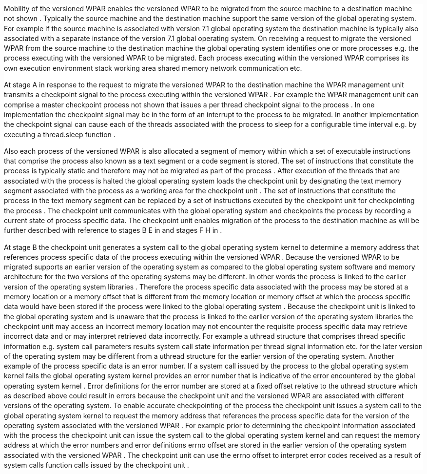 
Mobility of the versioned WPAR enables the versioned WPAR to be migrated from the source machine to a destination machine not shown . Typically the source machine and the destination machine support the same version of the global operating system. For example if the source machine is associated with version 7.1 global operating system the destination machine is typically also associated with a separate instance of the version 7.1 global operating system. On receiving a request to migrate the versioned WPAR from the source machine to the destination machine the global operating system identifies one or more processes e.g. the process executing with the versioned WPAR to be migrated. Each process executing within the versioned WPAR comprises its own execution environment stack working area shared memory network communication etc.

At stage A in response to the request to migrate the versioned WPAR to the destination machine the WPAR management unit transmits a checkpoint signal to the process executing within the versioned WPAR . For example the WPAR management unit can comprise a master checkpoint process not shown that issues a per thread checkpoint signal to the process . In one implementation the checkpoint signal may be in the form of an interrupt to the process to be migrated. In another implementation the checkpoint signal can cause each of the threads associated with the process to sleep for a configurable time interval e.g. by executing a thread.sleep function .

Also each process of the versioned WPAR is also allocated a segment of memory within which a set of executable instructions that comprise the process also known as a text segment or a code segment is stored. The set of instructions that constitute the process is typically static and therefore may not be migrated as part of the process . After execution of the threads that are associated with the process is halted the global operating system loads the checkpoint unit by designating the text memory segment associated with the process as a working area for the checkpoint unit . The set of instructions that constitute the process in the text memory segment can be replaced by a set of instructions executed by the checkpoint unit for checkpointing the process . The checkpoint unit communicates with the global operating system and checkpoints the process by recording a current state of process specific data. The checkpoint unit enables migration of the process to the destination machine as will be further described with reference to stages B E in and stages F H in .

At stage B the checkpoint unit generates a system call to the global operating system kernel to determine a memory address that references process specific data of the process executing within the versioned WPAR . Because the versioned WPAR to be migrated supports an earlier version of the operating system as compared to the global operating system software and memory architecture for the two versions of the operating systems may be different. In other words the process is linked to the earlier version of the operating system libraries . Therefore the process specific data associated with the process may be stored at a memory location or a memory offset that is different from the memory location or memory offset at which the process specific data would have been stored if the process were linked to the global operating system . Because the checkpoint unit is linked to the global operating system and is unaware that the process is linked to the earlier version of the operating system libraries the checkpoint unit may access an incorrect memory location may not encounter the requisite process specific data may retrieve incorrect data and or may interpret retrieved data incorrectly. For example a uthread structure that comprises thread specific information e.g. system call parameters results system call state information per thread signal information etc. for the later version of the operating system may be different from a uthread structure for the earlier version of the operating system. Another example of the process specific data is an error number. If a system call issued by the process to the global operating system kernel fails the global operating system kernel provides an error number that is indicative of the error encountered by the global operating system kernel . Error definitions for the error number are stored at a fixed offset relative to the uthread structure which as described above could result in errors because the checkpoint unit and the versioned WPAR are associated with different versions of the operating system. To enable accurate checkpointing of the process the checkpoint unit issues a system call to the global operating system kernel to request the memory address that references the process specific data for the version of the operating system associated with the versioned WPAR . For example prior to determining the checkpoint information associated with the process the checkpoint unit can issue the system call to the global operating system kernel and can request the memory address at which the error numbers and error definitions errno offset are stored in the earlier version of the operating system associated with the versioned WPAR . The checkpoint unit can use the errno offset to interpret error codes received as a result of system calls function calls issued by the checkpoint unit .
